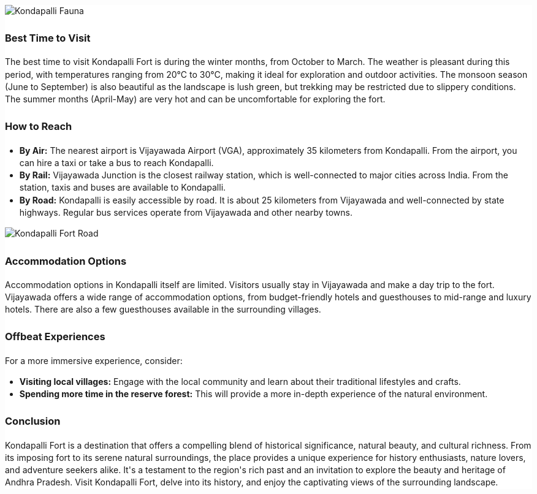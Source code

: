 <img src="placeholder_image_kondapalli_fauna.jpg" alt="Kondapalli Fauna" width="600" height="400">

### **Best Time to Visit**

The best time to visit Kondapalli Fort is during the winter months, from October to March. The weather is pleasant during this period, with temperatures ranging from 20°C to 30°C, making it ideal for exploration and outdoor activities. The monsoon season (June to September) is also beautiful as the landscape is lush green, but trekking may be restricted due to slippery conditions. The summer months (April-May) are very hot and can be uncomfortable for exploring the fort.

### **How to Reach**

*   **By Air:** The nearest airport is Vijayawada Airport (VGA), approximately 35 kilometers from Kondapalli. From the airport, you can hire a taxi or take a bus to reach Kondapalli.
*   **By Rail:** Vijayawada Junction is the closest railway station, which is well-connected to major cities across India. From the station, taxis and buses are available to Kondapalli.
*   **By Road:** Kondapalli is easily accessible by road. It is about 25 kilometers from Vijayawada and well-connected by state highways. Regular bus services operate from Vijayawada and other nearby towns.

<img src="placeholder_image_kondapalli_fort_reach.jpg" alt="Kondapalli Fort Road" width="600" height="400">

### **Accommodation Options**

Accommodation options in Kondapalli itself are limited. Visitors usually stay in Vijayawada and make a day trip to the fort. Vijayawada offers a wide range of accommodation options, from budget-friendly hotels and guesthouses to mid-range and luxury hotels. There are also a few guesthouses available in the surrounding villages.

### **Offbeat Experiences**

For a more immersive experience, consider:

*   **Visiting local villages:** Engage with the local community and learn about their traditional lifestyles and crafts.
*   **Spending more time in the reserve forest:** This will provide a more in-depth experience of the natural environment.

### **Conclusion**

Kondapalli Fort is a destination that offers a compelling blend of historical significance, natural beauty, and cultural richness. From its imposing fort to its serene natural surroundings, the place provides a unique experience for history enthusiasts, nature lovers, and adventure seekers alike. It's a testament to the region's rich past and an invitation to explore the beauty and heritage of Andhra Pradesh. Visit Kondapalli Fort, delve into its history, and enjoy the captivating views of the surrounding landscape.


